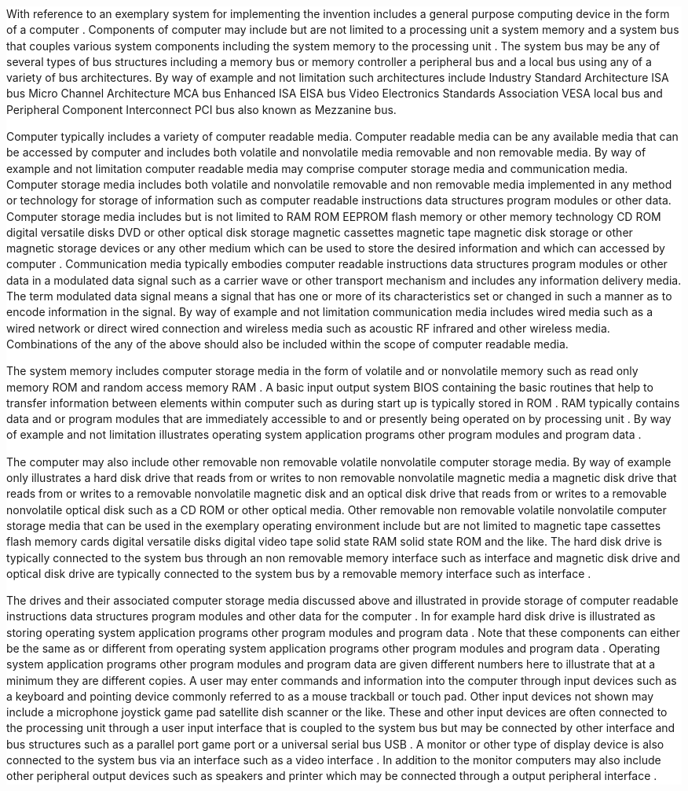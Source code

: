 With reference to an exemplary system for implementing the invention includes a general purpose computing device in the form of a computer . Components of computer may include but are not limited to a processing unit a system memory and a system bus that couples various system components including the system memory to the processing unit . The system bus may be any of several types of bus structures including a memory bus or memory controller a peripheral bus and a local bus using any of a variety of bus architectures. By way of example and not limitation such architectures include Industry Standard Architecture ISA bus Micro Channel Architecture MCA bus Enhanced ISA EISA bus Video Electronics Standards Association VESA local bus and Peripheral Component Interconnect PCI bus also known as Mezzanine bus.

Computer typically includes a variety of computer readable media. Computer readable media can be any available media that can be accessed by computer and includes both volatile and nonvolatile media removable and non removable media. By way of example and not limitation computer readable media may comprise computer storage media and communication media. Computer storage media includes both volatile and nonvolatile removable and non removable media implemented in any method or technology for storage of information such as computer readable instructions data structures program modules or other data. Computer storage media includes but is not limited to RAM ROM EEPROM flash memory or other memory technology CD ROM digital versatile disks DVD or other optical disk storage magnetic cassettes magnetic tape magnetic disk storage or other magnetic storage devices or any other medium which can be used to store the desired information and which can accessed by computer . Communication media typically embodies computer readable instructions data structures program modules or other data in a modulated data signal such as a carrier wave or other transport mechanism and includes any information delivery media. The term modulated data signal means a signal that has one or more of its characteristics set or changed in such a manner as to encode information in the signal. By way of example and not limitation communication media includes wired media such as a wired network or direct wired connection and wireless media such as acoustic RF infrared and other wireless media. Combinations of the any of the above should also be included within the scope of computer readable media.

The system memory includes computer storage media in the form of volatile and or nonvolatile memory such as read only memory ROM and random access memory RAM . A basic input output system BIOS containing the basic routines that help to transfer information between elements within computer such as during start up is typically stored in ROM . RAM typically contains data and or program modules that are immediately accessible to and or presently being operated on by processing unit . By way of example and not limitation illustrates operating system application programs other program modules and program data .

The computer may also include other removable non removable volatile nonvolatile computer storage media. By way of example only illustrates a hard disk drive that reads from or writes to non removable nonvolatile magnetic media a magnetic disk drive that reads from or writes to a removable nonvolatile magnetic disk and an optical disk drive that reads from or writes to a removable nonvolatile optical disk such as a CD ROM or other optical media. Other removable non removable volatile nonvolatile computer storage media that can be used in the exemplary operating environment include but are not limited to magnetic tape cassettes flash memory cards digital versatile disks digital video tape solid state RAM solid state ROM and the like. The hard disk drive is typically connected to the system bus through an non removable memory interface such as interface and magnetic disk drive and optical disk drive are typically connected to the system bus by a removable memory interface such as interface .

The drives and their associated computer storage media discussed above and illustrated in provide storage of computer readable instructions data structures program modules and other data for the computer . In for example hard disk drive is illustrated as storing operating system application programs other program modules and program data . Note that these components can either be the same as or different from operating system application programs other program modules and program data . Operating system application programs other program modules and program data are given different numbers here to illustrate that at a minimum they are different copies. A user may enter commands and information into the computer through input devices such as a keyboard and pointing device commonly referred to as a mouse trackball or touch pad. Other input devices not shown may include a microphone joystick game pad satellite dish scanner or the like. These and other input devices are often connected to the processing unit through a user input interface that is coupled to the system bus but may be connected by other interface and bus structures such as a parallel port game port or a universal serial bus USB . A monitor or other type of display device is also connected to the system bus via an interface such as a video interface . In addition to the monitor computers may also include other peripheral output devices such as speakers and printer which may be connected through a output peripheral interface .
